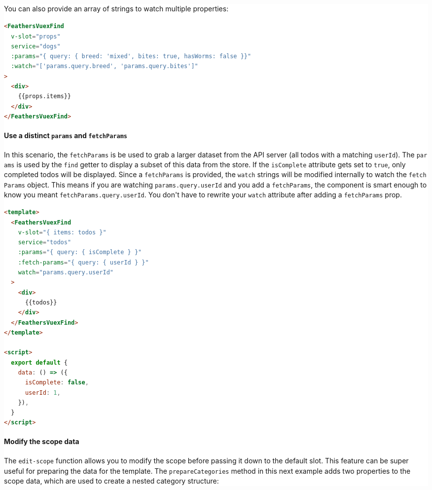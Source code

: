 You can also provide an array of strings to watch multiple properties:

```html
<FeathersVuexFind
  v-slot="props"
  service="dogs"
  :params="{ query: { breed: 'mixed', bites: true, hasWorms: false }}"
  :watch="['params.query.breed', 'params.query.bites']"
>
  <div>
    {{props.items}}
  </div>
</FeathersVuexFind>
```

#### Use a distinct `params` and `fetchParams`

In this scenario, the `fetchParams` is be used to grab a larger dataset from the API server (all todos with a matching `userId`). The `params` is used by the `find` getter to display a subset of this data from the store. If the `isComplete` attribute gets set to `true`, only completed todos will be displayed. Since a `fetchParams` is provided, the `watch` strings will be modified internally to watch the `fetchParams` object. This means if you are watching `params.query.userId` and you add a `fetchParams`, the component is smart enough to know you meant `fetchParams.query.userId`. You don't have to rewrite your `watch` attribute after adding a `fetchParams` prop.

```html
<template>
  <FeathersVuexFind
    v-slot="{ items: todos }"
    service="todos"
    :params="{ query: { isComplete } }"
    :fetch-params="{ query: { userId } }"
    watch="params.query.userId"
  >
    <div>
      {{todos}}
    </div>
  </FeathersVuexFind>
</template>

<script>
  export default {
    data: () => ({
      isComplete: false,
      userId: 1,
    }),
  }
</script>
```

#### Modify the scope data

The `edit-scope` function allows you to modify the scope before passing it down to the default slot. This feature can be super useful for preparing the data for the template. The `prepareCategories` method in this next example adds two properties to the scope data, which are used to create a nested category structure:
